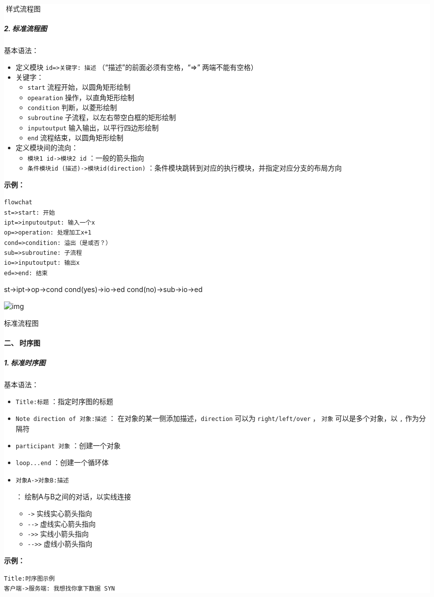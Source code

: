 
​    样式流程图   

##### 2. 标准流程图

基本语法：

- 定义模块 `id=>关键字: 描述` （“描述”的前面必须有空格，“=>” 两端不能有空格）
- 关键字：
  -  `start` 流程开始，以圆角矩形绘制
  -  `opearation` 操作，以直角矩形绘制
  -  `condition` 判断，以菱形绘制
  -  `subroutine` 子流程，以左右带空白框的矩形绘制
  -  `inputoutput` 输入输出，以平行四边形绘制
  -  `end` 流程结束，以圆角矩形绘制
- 定义模块间的流向：
  -  `模块1 id->模块2 id` ：一般的箭头指向
  -  `条件模块id (描述)->模块id(direction)` ：条件模块跳转到对应的执行模块，并指定对应分支的布局方向

**示例：**

```mermaid
flowchat
st=>start: 开始
ipt=>inputoutput: 输入一个x
op=>operation: 处理加工x+1
cond=>condition: 溢出（是或否？）
sub=>subroutine: 子流程
io=>inputoutput: 输出x
ed=>end: 结束
```
st->ipt->op->cond
 cond(yes)->io->ed
 cond(no)->sub->io->ed

   ![img](https://upload-images.jianshu.io/upload_images/12676317-6eb0483055b2236f.png?imageMogr2/auto-orient/strip%7CimageView2/2/w/1000/format/webp)  

  标准流程图 

#### 二、 时序图

##### 1. 标准时序图

基本语法：

-  `Title:标题` ：指定时序图的标题

-  `Note direction of 对象:描述` ： 在对象的某一侧添加描述，`direction` 可以为 `right/left/over` ， `对象` 可以是多个对象，以 `,` 作为分隔符

-  `participant 对象` ：创建一个对象

-  `loop...end` ：创建一个循环体

- ```
  对象A->对象B:描述
  ```

   ： 绘制A与B之间的对话，以实线连接   

  -  `->` 实线实心箭头指向
  -  `-->` 虚线实心箭头指向
  -  `->>` 实线小箭头指向
  -  `-->>` 虚线小箭头指向

**示例：**

```sequence
Title:时序图示例
客户端->服务端: 我想找你拿下数据 SYN
  ```